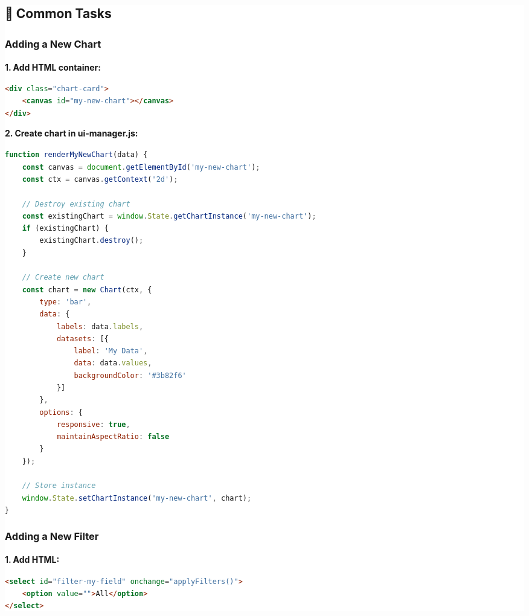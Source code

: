 
## 🔧 Common Tasks

### Adding a New Chart

**1. Add HTML container:**
```html
<div class="chart-card">
    <canvas id="my-new-chart"></canvas>
</div>
```

**2. Create chart in ui-manager.js:**
```javascript
function renderMyNewChart(data) {
    const canvas = document.getElementById('my-new-chart');
    const ctx = canvas.getContext('2d');
    
    // Destroy existing chart
    const existingChart = window.State.getChartInstance('my-new-chart');
    if (existingChart) {
        existingChart.destroy();
    }
    
    // Create new chart
    const chart = new Chart(ctx, {
        type: 'bar',
        data: {
            labels: data.labels,
            datasets: [{
                label: 'My Data',
                data: data.values,
                backgroundColor: '#3b82f6'
            }]
        },
        options: {
            responsive: true,
            maintainAspectRatio: false
        }
    });
    
    // Store instance
    window.State.setChartInstance('my-new-chart', chart);
}
```

### Adding a New Filter

**1. Add HTML:**
```html
<select id="filter-my-field" onchange="applyFilters()">
    <option value="">All</option>
</select>
```
